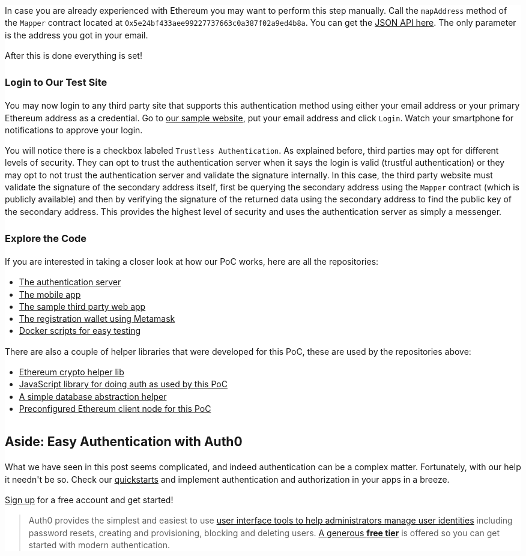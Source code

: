 In case you are already experienced with Ethereum you may want to perform this step manually. Call the `mapAddress` method of the `Mapper` contract located at `0x5e24bf433aee99227737663c0a387f02a9ed4b8a`. You can get the [JSON API here](https://github.com/auth0/ethereum-auth-client/blob/master/config/abi.json). The only parameter is the address you got in your email.

After this is done everything is set!

<video width="600" controls src="https://cdn.auth0.com/blog/ethereum3/Wallet-Register-Rinkeby.mp4">
</video>

### Login to Our Test Site
You may now login to any third party site that supports this authentication method using either your email address or your primary Ethereum address as a credential. Go to [our sample website](https://auth0-ethereum.com/authzero), put your email address and click `Login`. Watch your smartphone for notifications to approve your login.

You will notice there is a checkbox labeled `Trustless Authentication`. As explained before, third parties may opt for different levels of security. They can opt to trust the authentication server when it says the login is valid (trustful authentication) or they may opt to not trust the authentication server and validate the signature internally. In this case, the third party website must validate the signature of the secondary address itself, first be querying the secondary address using the `Mapper` contract (which is publicly available) and then by verifying the signature of the returned data using the secondary address to find the public key of the secondary address. This provides the highest level of security and uses the authentication server as simply a messenger.

<video width="600" controls src="https://cdn.auth0.com/blog/ethereum3/Login.mp4">
</video>

### Explore the Code
If you are interested in taking a closer look at how our PoC works, here are all the repositories:

- [The authentication server](https://github.com/auth0/ethereum-authentication-server)
- [The mobile app](https://github.com/auth0/ethereum-authenticator-app-public)
- [The sample third party web app](https://github.com/auth0/ethereum-sample-web)
- [The registration wallet using Metamask](https://github.com/auth0/ethereum-browser-wallet)
- [Docker scripts for easy testing](https://github.com/auth0/ethereum-docker-deployment)

There are also a couple of helper libraries that were developed for this PoC, these are used by the repositories above:

- [Ethereum crypto helper lib](https://github.com/auth0/ethereum-crypto)
- [JavaScript library for doing auth as used by this PoC](https://github.com/auth0/ethereum-auth-client)
- [A simple database abstraction helper](https://github.com/auth0/ethereum-user-db-service)
- [Preconfigured Ethereum client node for this PoC](https://github.com/auth0/go-ethereum)

## Aside: Easy Authentication with Auth0
What we have seen in this post seems complicated, and indeed authentication can be a complex matter. Fortunately, with our help it needn't be so. Check our [quickstarts](https://auth0.com/docs/quickstarts) and implement authentication and authorization in your apps in a breeze.

<a href="javascript:signup()">Sign up</a> for a free account and get started!

> Auth0 provides the simplest and easiest to use [user interface tools to help administrators manage user identities](https://auth0.com/user-management) including password resets, creating and provisioning, blocking and deleting users. [A generous **free tier**](https://auth0.com/pricing) is offered so you can get started with modern authentication.
